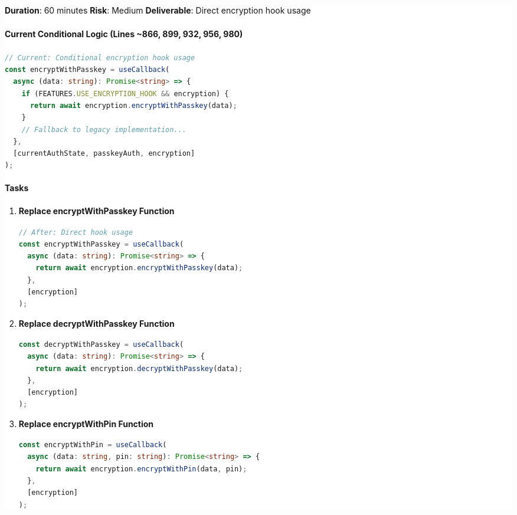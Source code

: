**Duration**: 60 minutes
**Risk**: Medium
**Deliverable**: Direct encryption hook usage

#### **Current Conditional Logic (Lines ~866, 899, 932, 956, 980)**

```typescript
// Current: Conditional encryption hook usage
const encryptWithPasskey = useCallback(
  async (data: string): Promise<string> => {
    if (FEATURES.USE_ENCRYPTION_HOOK && encryption) {
      return await encryption.encryptWithPasskey(data);
    }
    // Fallback to legacy implementation...
  },
  [currentAuthState, passkeyAuth, encryption]
);
```

#### **Tasks**

1. **Replace encryptWithPasskey Function**

   ```typescript
   // After: Direct hook usage
   const encryptWithPasskey = useCallback(
     async (data: string): Promise<string> => {
       return await encryption.encryptWithPasskey(data);
     },
     [encryption]
   );
   ```

2. **Replace decryptWithPasskey Function**

   ```typescript
   const decryptWithPasskey = useCallback(
     async (data: string): Promise<string> => {
       return await encryption.decryptWithPasskey(data);
     },
     [encryption]
   );
   ```

3. **Replace encryptWithPin Function**

   ```typescript
   const encryptWithPin = useCallback(
     async (data: string, pin: string): Promise<string> => {
       return await encryption.encryptWithPin(data, pin);
     },
     [encryption]
   );
   ```
